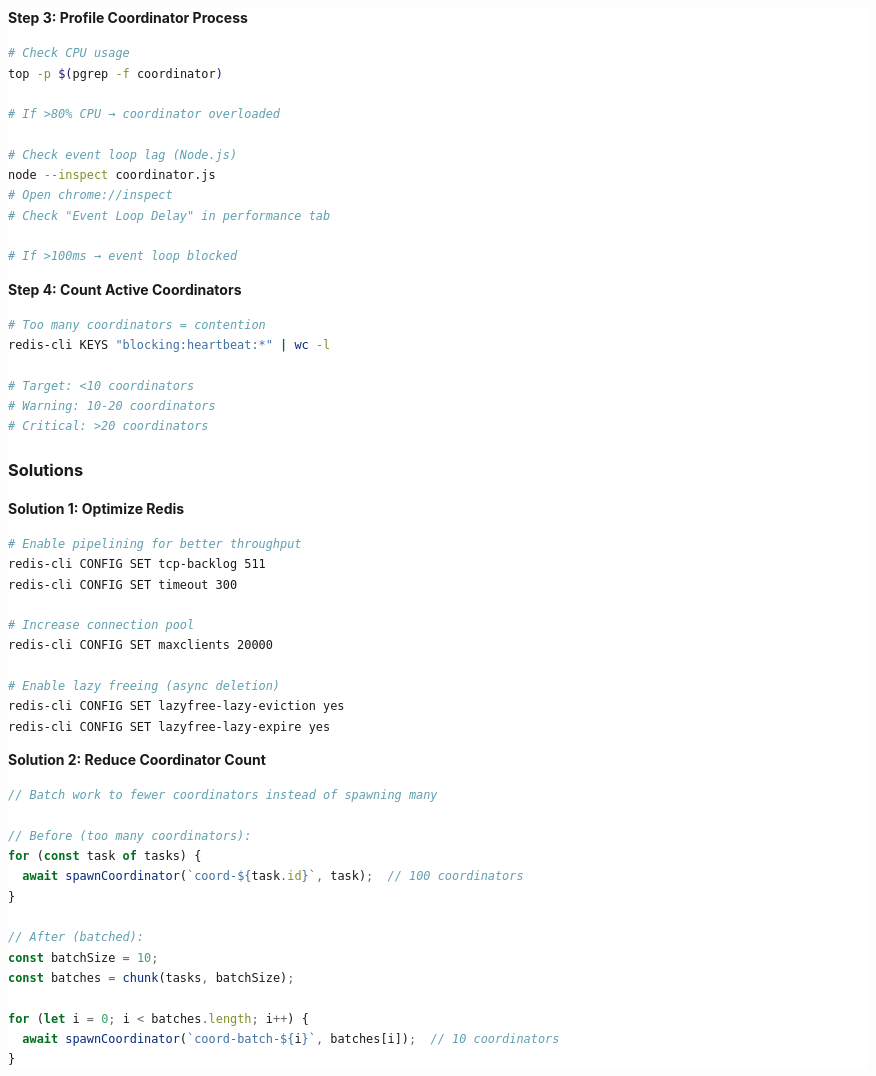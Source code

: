 **Step 3: Profile Coordinator Process**
```bash
# Check CPU usage
top -p $(pgrep -f coordinator)

# If >80% CPU → coordinator overloaded

# Check event loop lag (Node.js)
node --inspect coordinator.js
# Open chrome://inspect
# Check "Event Loop Delay" in performance tab

# If >100ms → event loop blocked
```

**Step 4: Count Active Coordinators**
```bash
# Too many coordinators = contention
redis-cli KEYS "blocking:heartbeat:*" | wc -l

# Target: <10 coordinators
# Warning: 10-20 coordinators
# Critical: >20 coordinators
```

### Solutions

**Solution 1: Optimize Redis**
```bash
# Enable pipelining for better throughput
redis-cli CONFIG SET tcp-backlog 511
redis-cli CONFIG SET timeout 300

# Increase connection pool
redis-cli CONFIG SET maxclients 20000

# Enable lazy freeing (async deletion)
redis-cli CONFIG SET lazyfree-lazy-eviction yes
redis-cli CONFIG SET lazyfree-lazy-expire yes
```

**Solution 2: Reduce Coordinator Count**
```typescript
// Batch work to fewer coordinators instead of spawning many

// Before (too many coordinators):
for (const task of tasks) {
  await spawnCoordinator(`coord-${task.id}`, task);  // 100 coordinators
}

// After (batched):
const batchSize = 10;
const batches = chunk(tasks, batchSize);

for (let i = 0; i < batches.length; i++) {
  await spawnCoordinator(`coord-batch-${i}`, batches[i]);  // 10 coordinators
}
```
